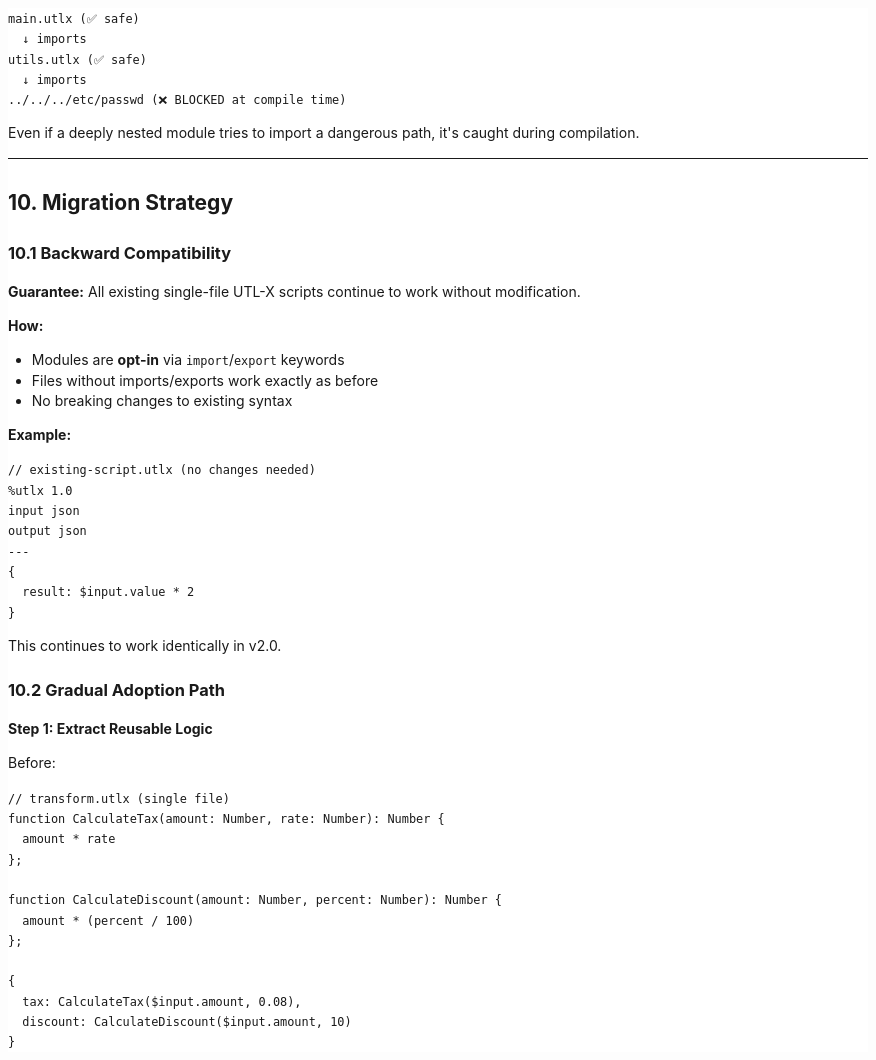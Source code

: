 ```
main.utlx (✅ safe)
  ↓ imports
utils.utlx (✅ safe)
  ↓ imports
../../../etc/passwd (❌ BLOCKED at compile time)
```

Even if a deeply nested module tries to import a dangerous path, it's caught during compilation.

---

## 10. Migration Strategy

### 10.1 Backward Compatibility

**Guarantee:** All existing single-file UTL-X scripts continue to work without modification.

**How:**
- Modules are **opt-in** via `import`/`export` keywords
- Files without imports/exports work exactly as before
- No breaking changes to existing syntax

**Example:**

```utlx
// existing-script.utlx (no changes needed)
%utlx 1.0
input json
output json
---
{
  result: $input.value * 2
}
```

This continues to work identically in v2.0.

### 10.2 Gradual Adoption Path

**Step 1: Extract Reusable Logic**

Before:
```utlx
// transform.utlx (single file)
function CalculateTax(amount: Number, rate: Number): Number {
  amount * rate
};

function CalculateDiscount(amount: Number, percent: Number): Number {
  amount * (percent / 100)
};

{
  tax: CalculateTax($input.amount, 0.08),
  discount: CalculateDiscount($input.amount, 10)
}
```
